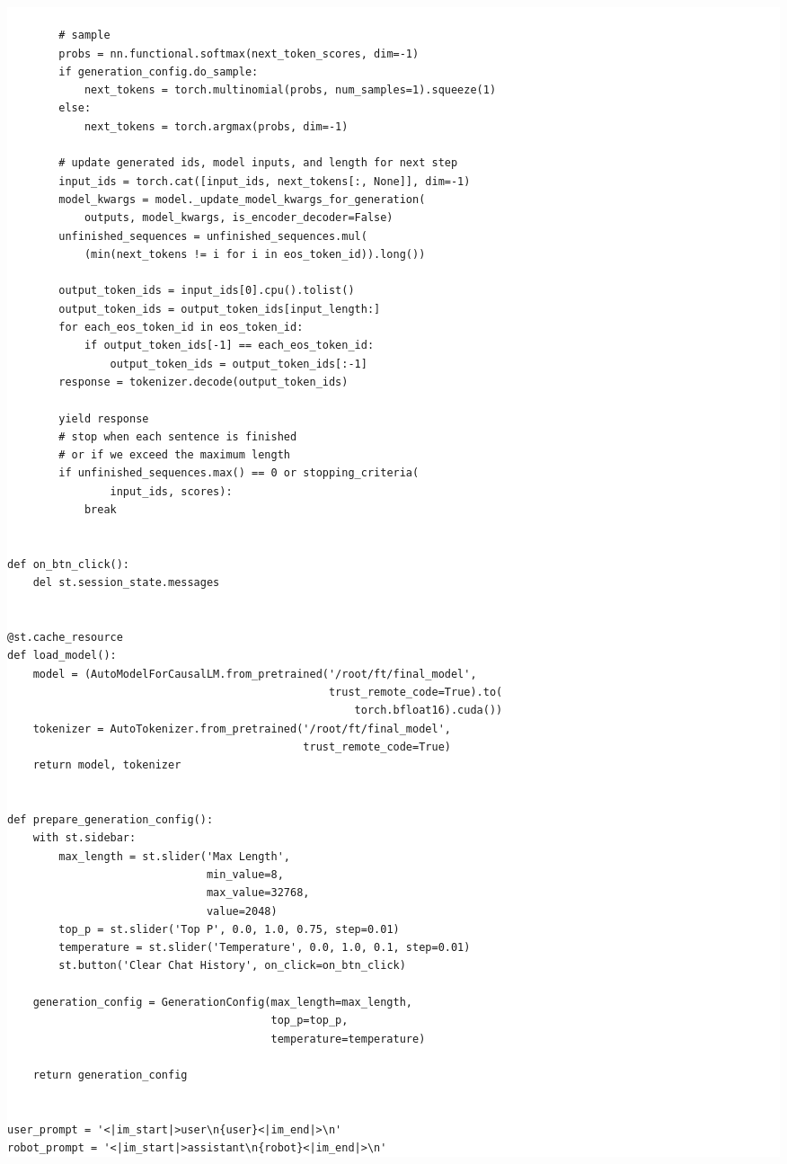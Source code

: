   ```
  
          # sample
          probs = nn.functional.softmax(next_token_scores, dim=-1)
          if generation_config.do_sample:
              next_tokens = torch.multinomial(probs, num_samples=1).squeeze(1)
          else:
              next_tokens = torch.argmax(probs, dim=-1)
  
          # update generated ids, model inputs, and length for next step
          input_ids = torch.cat([input_ids, next_tokens[:, None]], dim=-1)
          model_kwargs = model._update_model_kwargs_for_generation(
              outputs, model_kwargs, is_encoder_decoder=False)
          unfinished_sequences = unfinished_sequences.mul(
              (min(next_tokens != i for i in eos_token_id)).long())
  
          output_token_ids = input_ids[0].cpu().tolist()
          output_token_ids = output_token_ids[input_length:]
          for each_eos_token_id in eos_token_id:
              if output_token_ids[-1] == each_eos_token_id:
                  output_token_ids = output_token_ids[:-1]
          response = tokenizer.decode(output_token_ids)
  
          yield response
          # stop when each sentence is finished
          # or if we exceed the maximum length
          if unfinished_sequences.max() == 0 or stopping_criteria(
                  input_ids, scores):
              break
  
  
  def on_btn_click():
      del st.session_state.messages
  
  
  @st.cache_resource
  def load_model():
      model = (AutoModelForCausalLM.from_pretrained('/root/ft/final_model',
                                                    trust_remote_code=True).to(
                                                        torch.bfloat16).cuda())
      tokenizer = AutoTokenizer.from_pretrained('/root/ft/final_model',
                                                trust_remote_code=True)
      return model, tokenizer
  
  
  def prepare_generation_config():
      with st.sidebar:
          max_length = st.slider('Max Length',
                                 min_value=8,
                                 max_value=32768,
                                 value=2048)
          top_p = st.slider('Top P', 0.0, 1.0, 0.75, step=0.01)
          temperature = st.slider('Temperature', 0.0, 1.0, 0.1, step=0.01)
          st.button('Clear Chat History', on_click=on_btn_click)
  
      generation_config = GenerationConfig(max_length=max_length,
                                           top_p=top_p,
                                           temperature=temperature)
  
      return generation_config
  
  
  user_prompt = '<|im_start|>user\n{user}<|im_end|>\n'
  robot_prompt = '<|im_start|>assistant\n{robot}<|im_end|>\n'
  ```